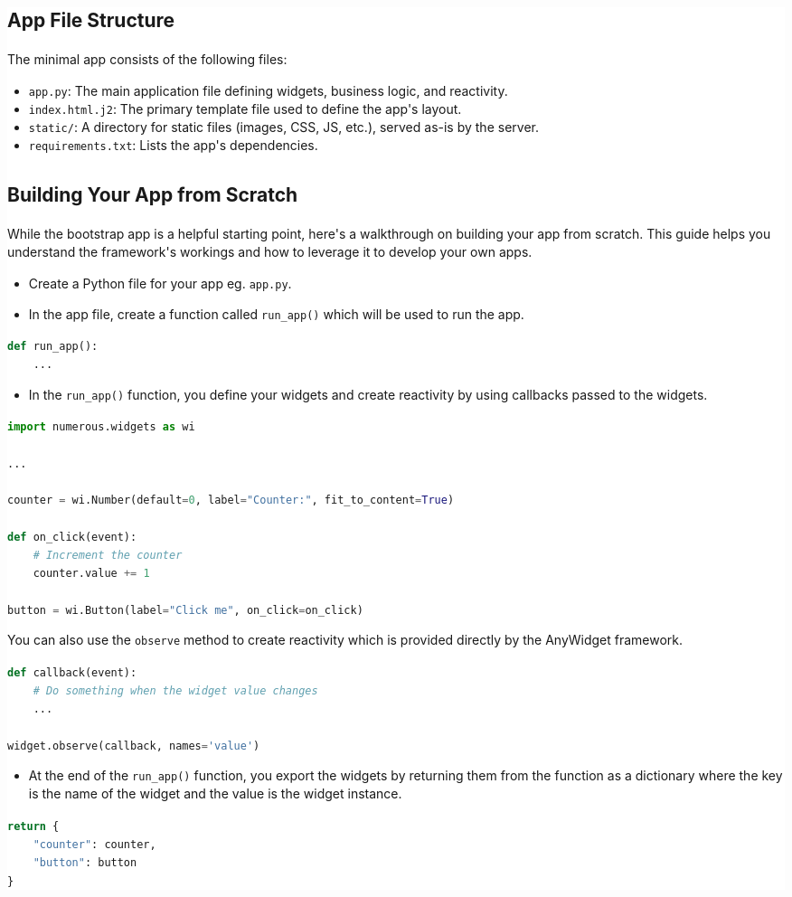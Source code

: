 ## App File Structure

The minimal app consists of the following files:

- `app.py`: The main application file defining widgets, business logic, and reactivity.
- `index.html.j2`: The primary template file used to define the app's layout.
- `static/`: A directory for static files (images, CSS, JS, etc.), served as-is by the server.
- `requirements.txt`: Lists the app's dependencies.

## Building Your App from Scratch

While the bootstrap app is a helpful starting point, here's a walkthrough on building your app from scratch. This guide helps you understand the framework's workings and how to leverage it to develop your own apps.

- Create a Python file for your app eg. `app.py`.

- In the app file, create a function called `run_app()` which will be used to run the app.
```python
def run_app():
    ...
```

- In the `run_app()` function, you define your widgets and create reactivity by using callbacks passed to the widgets.

```python
import numerous.widgets as wi

...

counter = wi.Number(default=0, label="Counter:", fit_to_content=True)

def on_click(event):
    # Increment the counter
    counter.value += 1

button = wi.Button(label="Click me", on_click=on_click)
```

You can also use the `observe` method to create reactivity which is provided directly by the AnyWidget framework.

```python
def callback(event):
    # Do something when the widget value changes
    ...

widget.observe(callback, names='value')
```

- At the end of the `run_app()` function, you export the widgets by returning them from the function as a dictionary where the key is the name of the widget and the value is the widget instance.
```python
return {
    "counter": counter,
    "button": button
}
```
